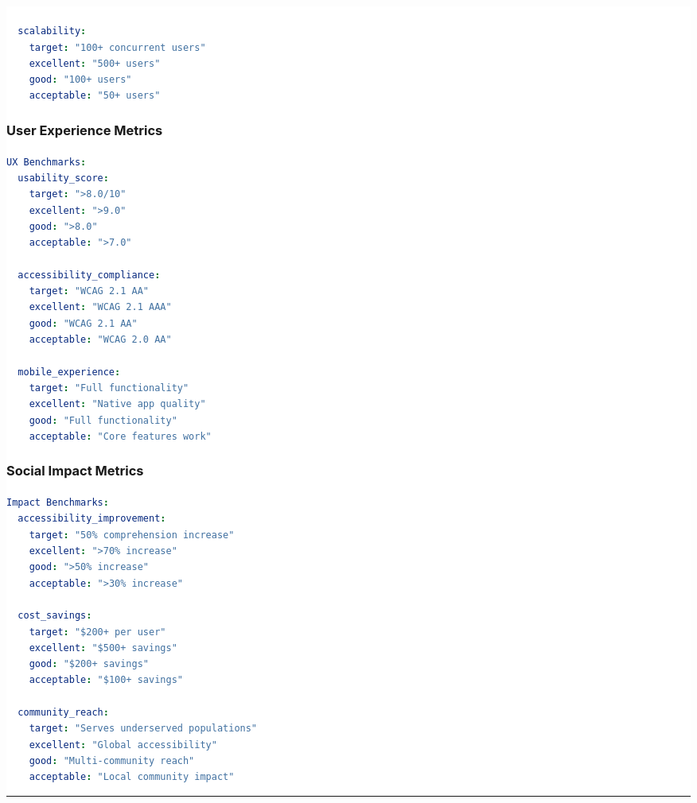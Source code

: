 ```yaml
    
  scalability:
    target: "100+ concurrent users"
    excellent: "500+ users"
    good: "100+ users"
    acceptable: "50+ users"
```

### User Experience Metrics
```yaml
UX Benchmarks:
  usability_score:
    target: ">8.0/10"
    excellent: ">9.0"
    good: ">8.0"
    acceptable: ">7.0"
    
  accessibility_compliance:
    target: "WCAG 2.1 AA"
    excellent: "WCAG 2.1 AAA"
    good: "WCAG 2.1 AA"
    acceptable: "WCAG 2.0 AA"
    
  mobile_experience:
    target: "Full functionality"
    excellent: "Native app quality"
    good: "Full functionality"
    acceptable: "Core features work"
```

### Social Impact Metrics
```yaml
Impact Benchmarks:
  accessibility_improvement:
    target: "50% comprehension increase"
    excellent: ">70% increase"
    good: ">50% increase"
    acceptable: ">30% increase"
    
  cost_savings:
    target: "$200+ per user"
    excellent: "$500+ savings"
    good: "$200+ savings"
    acceptable: "$100+ savings"
    
  community_reach:
    target: "Serves underserved populations"
    excellent: "Global accessibility"
    good: "Multi-community reach"
    acceptable: "Local community impact"
```

---